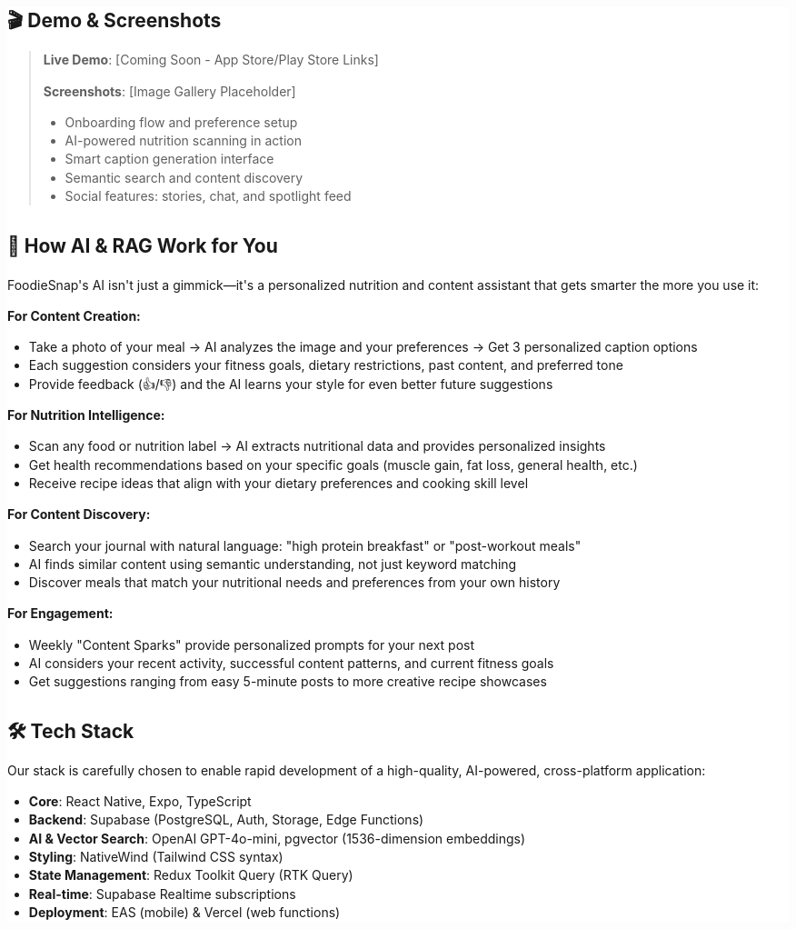 ## 🎬 **Demo & Screenshots**

> **Live Demo**: [Coming Soon - App Store/Play Store Links]
>
> **Screenshots**: [Image Gallery Placeholder]
> - Onboarding flow and preference setup
> - AI-powered nutrition scanning in action
> - Smart caption generation interface
> - Semantic search and content discovery
> - Social features: stories, chat, and spotlight feed

## 🤖 **How AI & RAG Work for You**

FoodieSnap's AI isn't just a gimmick—it's a personalized nutrition and content assistant that gets smarter the more you use it:

**For Content Creation:**
- Take a photo of your meal → AI analyzes the image and your preferences → Get 3 personalized caption options
- Each suggestion considers your fitness goals, dietary restrictions, past content, and preferred tone
- Provide feedback (👍/👎) and the AI learns your style for even better future suggestions

**For Nutrition Intelligence:**
- Scan any food or nutrition label → AI extracts nutritional data and provides personalized insights
- Get health recommendations based on your specific goals (muscle gain, fat loss, general health, etc.)
- Receive recipe ideas that align with your dietary preferences and cooking skill level

**For Content Discovery:**
- Search your journal with natural language: "high protein breakfast" or "post-workout meals"
- AI finds similar content using semantic understanding, not just keyword matching
- Discover meals that match your nutritional needs and preferences from your own history

**For Engagement:**
- Weekly "Content Sparks" provide personalized prompts for your next post
- AI considers your recent activity, successful content patterns, and current fitness goals
- Get suggestions ranging from easy 5-minute posts to more creative recipe showcases

## 🛠 **Tech Stack**

Our stack is carefully chosen to enable rapid development of a high-quality, AI-powered, cross-platform application:

- **Core**: React Native, Expo, TypeScript
- **Backend**: Supabase (PostgreSQL, Auth, Storage, Edge Functions)
- **AI & Vector Search**: OpenAI GPT-4o-mini, pgvector (1536-dimension embeddings)
- **Styling**: NativeWind (Tailwind CSS syntax)
- **State Management**: Redux Toolkit Query (RTK Query)
- **Real-time**: Supabase Realtime subscriptions
- **Deployment**: EAS (mobile) & Vercel (web functions)
